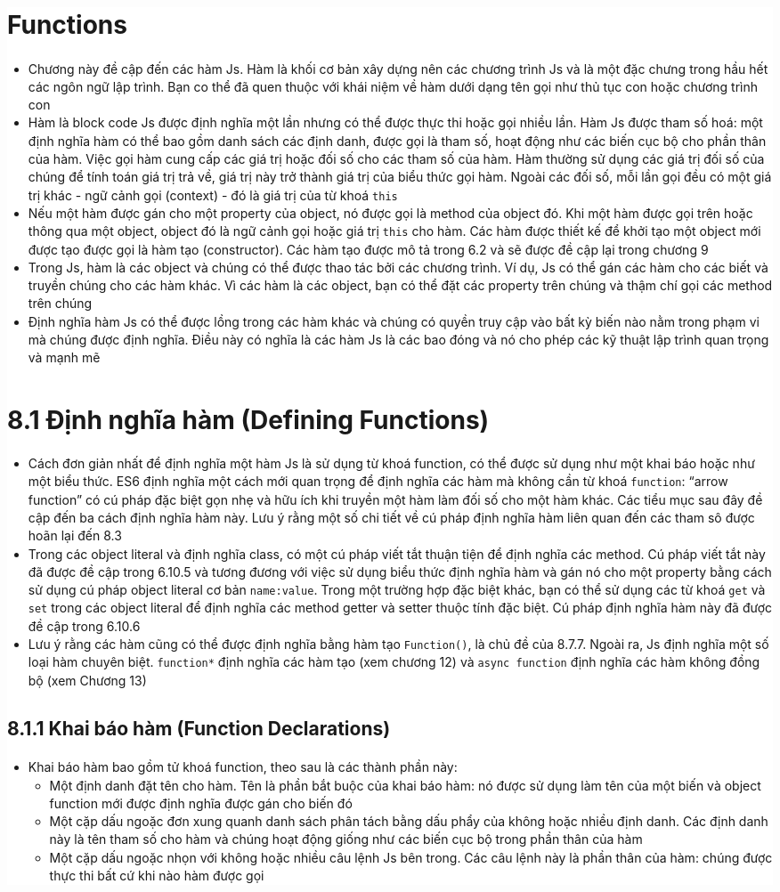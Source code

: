 # Functions
- Chương này đề cập đến các hàm Js. Hàm là khối cơ bản xây dựng nên các chương trình Js và là một đặc chưng trong hầu hết các ngôn ngữ lập trình. Bạn co thể đã quen thuộc với khái niệm về hàm dưới dạng tên gọi như thủ tục con hoặc chương trình con
- Hàm là block code Js được định nghĩa một lần nhưng có thể được thực thi hoặc gọi nhiều lần. Hàm Js được tham số hoá: một định nghĩa hàm có thể bao gồm danh sách các định danh, được gọi là tham số, hoạt động như các biến cục bộ cho phần thân của hàm. Việc gọi hàm cung cấp các giá trị hoặc đối số cho các tham số của hàm. Hàm thường sử dụng các giá trị đối số của chúng để tính toán giá trị trả về, giá trị này trở thành giá trị của biểu thức gọi hàm. Ngoài các đối số, mỗi lần gọi đều có một giá trị khác - ngữ cảnh gọi (context) - đó là giá trị của từ khoá `this`
- Nếu một hàm được gán cho một property của object, nó được gọi là method của object đó. Khi một hàm được gọi trên hoặc thông qua một object, object đó là ngữ cảnh gọi hoặc giá trị `this` cho hàm. Các hàm được thiết kế để khởi tạo một object mới được tạo được gọi là hàm tạo (constructor). Các hàm tạo được mô tả trong 6.2 và sẽ được đề cập lại trong chương 9
- Trong Js, hàm là các object và chúng có thể được thao tác bởi các chương trình. Ví dụ, Js có thể gán các hàm cho các biết và truyền chúng cho các hàm khác. Vì các hàm là các object, bạn có thể đặt các property trên chúng và thậm chí gọi các method trên chúng
- Định nghĩa hàm Js có thể được lồng trong các hàm khác và chúng có quyền truy cập vào bất kỳ biến nào nằm trong phạm vi mà chúng được định nghĩa. Điều này có nghĩa là các hàm Js là các bao đóng và nó cho phép các kỹ thuật lập trình quan trọng và mạnh mẽ

# **8.1 Định nghĩa hàm (Defining Functions)**

- Cách đơn giản nhất để định nghĩa một hàm Js là sử dụng từ khoá function, có thể được sử dụng như một khai báo hoặc như một biểu thức. ES6 định nghĩa một cách mới quan trọng để định nghĩa các hàm mà không cần từ khoá `function`: “arrow function” có cú pháp đặc biệt gọn nhẹ và hữu ích khi truyền một hàm làm đối số cho một hàm khác. Các tiểu mục sau đây đề cập đến ba cách định nghĩa hàm này. Lưu ý rằng một số chi tiết về cú pháp định nghĩa hàm liên quan đến các tham sô được hoãn lại đến 8.3
- Trong các object literal và định nghĩa class, có một cú pháp viết tắt thuận tiện để định nghĩa các method. Cú pháp viết tắt này đã được đề cập trong 6.10.5 và tương đương với việc sử dụng biểu thức định nghĩa hàm và gán nó cho một property bằng cách sử dụng cú pháp object literal cơ bản `name:value`. Trong một trường hợp đặc biệt khác, bạn có thể sử dụng các từ khoá `get` và `set` trong các object literal để định nghĩa các method getter và setter thuộc tính đặc biệt. Cú pháp định nghĩa hàm này đã được đề cập trong 6.10.6
- Lưu ý rằng các hàm cũng có thể được định nghĩa bằng hàm tạo `Function()`, là chủ đề của 8.7.7. Ngoài ra, Js định nghĩa một số loại hàm chuyên biệt. `function*` định nghĩa các hàm tạo (xem chương 12) và `async function` định nghĩa các hàm không đồng bộ (xem Chương 13)

## **8.1.1 Khai báo hàm (Function Declarations)**

- Khai báo hàm bao gồm tử khoá function, theo sau là các thành phần này:
    - Một định danh đặt tên cho hàm. Tên là phần bắt buộc của khai báo hàm: nó được sử dụng làm tên của một biến và object function mới được định nghĩa được gán cho biến đó
    - Một cặp dấu ngoặc đơn xung quanh danh sách phân tách bằng dấu phẩy của không hoặc nhiều định danh. Các định danh này là tên tham số cho hàm và chúng hoạt động giống như các biến cục bộ trong phần thân của hàm
    - Một cặp dấu ngoặc nhọn với không hoặc nhiều câu lệnh Js bên trong. Các câu lệnh này là phần thân của hàm: chúng được thực thi bất cứ khi nào hàm được gọi
    